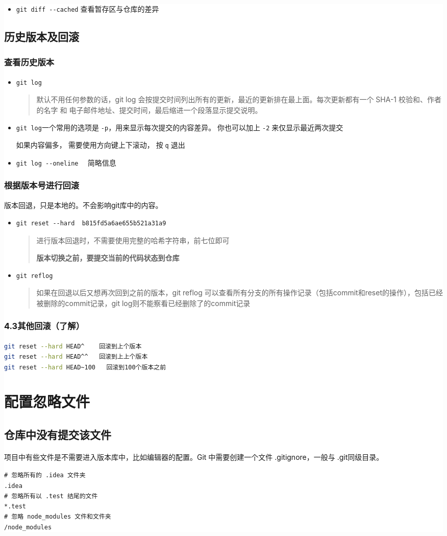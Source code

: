 - `git diff --cached` 查看暂存区与仓库的差异

## 历史版本及回滚

### 查看历史版本

- `git log`

  > 默认不用任何参数的话，git log 会按提交时间列出所有的更新，最近的更新排在最上面。每次更新都有一个 SHA-1 校验和、作者的名字 和 电子邮件地址、提交时间，最后缩进一个段落显示提交说明。

- `git log`一个常用的选项是 `-p`，用来显示每次提交的内容差异。 你也可以加上 `-2` 来仅显示最近两次提交

  如果内容偏多， 需要使用方向键上下滚动， 按 `q` 退出

- `git log --oneline  ` 简略信息

### 根据版本号进行回滚

版本回退，只是本地的。不会影响git库中的内容。

- `git reset --hard  b815fd5a6ae655b521a31a9`

  > 进行版本回退时，不需要使用完整的哈希字符串，前七位即可
  >
  > **版本切换之前，要提交当前的代码状态到仓库**

- `git reflog`

  > 如果在回退以后又想再次回到之前的版本，git reflog 可以查看所有分支的所有操作记录（包括commit和reset的操作），包括已经被删除的commit记录，git log则不能察看已经删除了的commit记录

### 4.3其他回滚（了解）

```sh
git reset --hard HEAD^    回滚到上个版本
git reset --hard HEAD^^   回滚到上上个版本
git reset --hard HEAD~100   回滚到100个版本之前
```

# 配置忽略文件

## 仓库中没有提交该文件

项目中有些文件是不需要进入版本库中，比如编辑器的配置。Git 中需要创建一个文件 .gitignore，一般与 .git同级目录。

```gitignore
# 忽略所有的 .idea 文件夹
.idea
# 忽略所有以 .test 结尾的文件
*.test
# 忽略 node_modules 文件和文件夹
/node_modules
```
